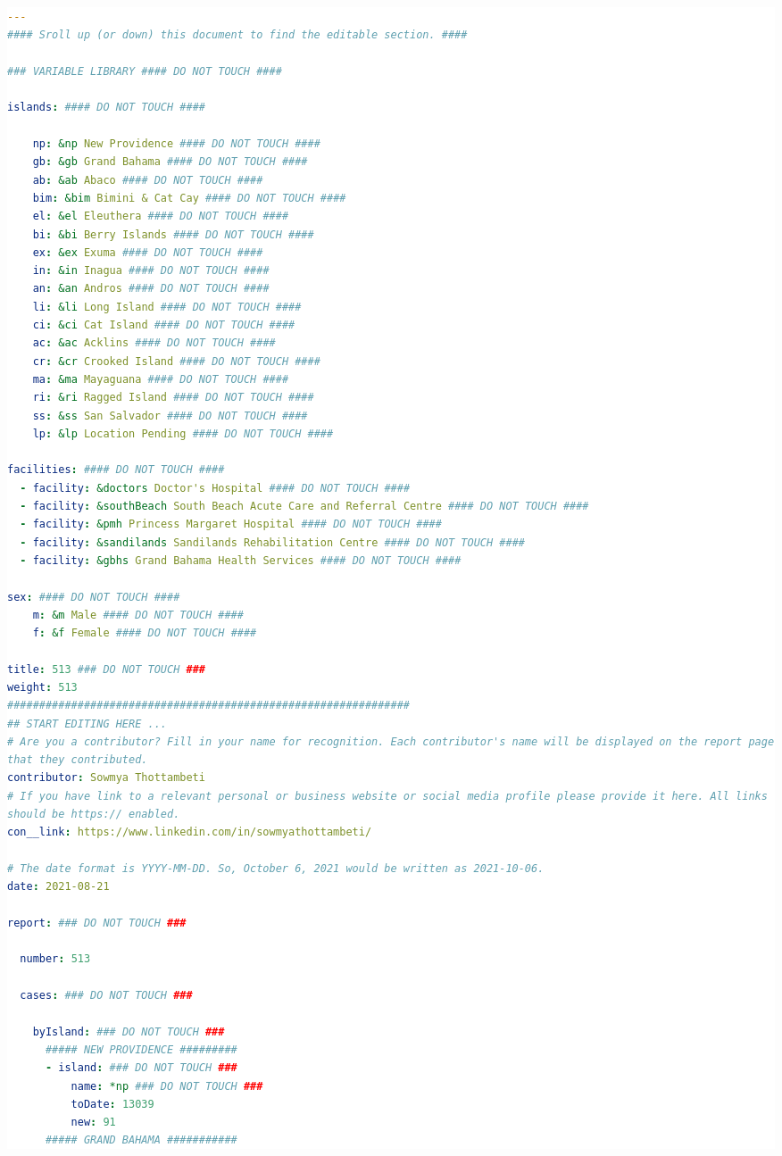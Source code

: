 ```yaml
---
#### Sroll up (or down) this document to find the editable section. ####

### VARIABLE LIBRARY #### DO NOT TOUCH ####

islands: #### DO NOT TOUCH ####

    np: &np New Providence #### DO NOT TOUCH ####
    gb: &gb Grand Bahama #### DO NOT TOUCH ####
    ab: &ab Abaco #### DO NOT TOUCH ####
    bim: &bim Bimini & Cat Cay #### DO NOT TOUCH ####
    el: &el Eleuthera #### DO NOT TOUCH ####
    bi: &bi Berry Islands #### DO NOT TOUCH ####
    ex: &ex Exuma #### DO NOT TOUCH ####
    in: &in Inagua #### DO NOT TOUCH ####
    an: &an Andros #### DO NOT TOUCH ####
    li: &li Long Island #### DO NOT TOUCH ####
    ci: &ci Cat Island #### DO NOT TOUCH ####
    ac: &ac Acklins #### DO NOT TOUCH ####
    cr: &cr Crooked Island #### DO NOT TOUCH ####
    ma: &ma Mayaguana #### DO NOT TOUCH ####
    ri: &ri Ragged Island #### DO NOT TOUCH ####
    ss: &ss San Salvador #### DO NOT TOUCH ####
    lp: &lp Location Pending #### DO NOT TOUCH ####

facilities: #### DO NOT TOUCH ####
  - facility: &doctors Doctor's Hospital #### DO NOT TOUCH ####
  - facility: &southBeach South Beach Acute Care and Referral Centre #### DO NOT TOUCH ####
  - facility: &pmh Princess Margaret Hospital #### DO NOT TOUCH ####
  - facility: &sandilands Sandilands Rehabilitation Centre #### DO NOT TOUCH ####
  - facility: &gbhs Grand Bahama Health Services #### DO NOT TOUCH ####

sex: #### DO NOT TOUCH ####
    m: &m Male #### DO NOT TOUCH ####
    f: &f Female #### DO NOT TOUCH ####

title: 513 ### DO NOT TOUCH ###
weight: 513
###############################################################
## START EDITING HERE ... 
# Are you a contributor? Fill in your name for recognition. Each contributor's name will be displayed on the report page that they contributed.
contributor: Sowmya Thottambeti
# If you have link to a relevant personal or business website or social media profile please provide it here. All links should be https:// enabled.
con__link: https://www.linkedin.com/in/sowmyathottambeti/

# The date format is YYYY-MM-DD. So, October 6, 2021 would be written as 2021-10-06.
date: 2021-08-21

report: ### DO NOT TOUCH ###
  
  number: 513

  cases: ### DO NOT TOUCH ###

    byIsland: ### DO NOT TOUCH ###
      ##### NEW PROVIDENCE #########
      - island: ### DO NOT TOUCH ###
          name: *np ### DO NOT TOUCH ###
          toDate: 13039
          new: 91
      ##### GRAND BAHAMA ###########
```